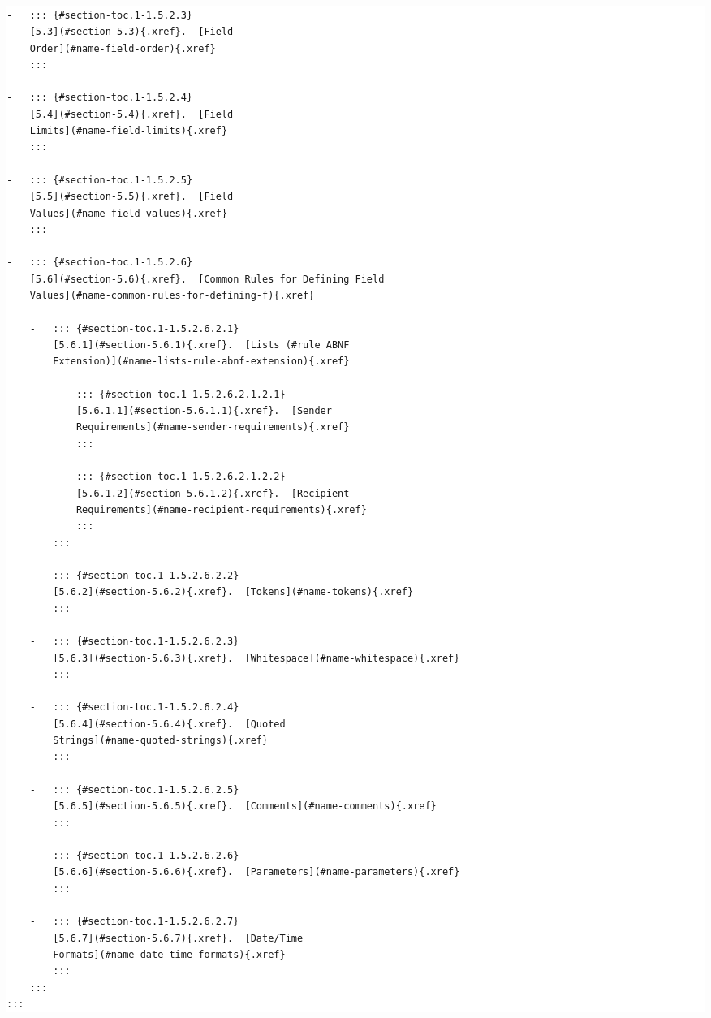     -   ::: {#section-toc.1-1.5.2.3}
        [5.3](#section-5.3){.xref}.  [Field
        Order](#name-field-order){.xref}
        :::

    -   ::: {#section-toc.1-1.5.2.4}
        [5.4](#section-5.4){.xref}.  [Field
        Limits](#name-field-limits){.xref}
        :::

    -   ::: {#section-toc.1-1.5.2.5}
        [5.5](#section-5.5){.xref}.  [Field
        Values](#name-field-values){.xref}
        :::

    -   ::: {#section-toc.1-1.5.2.6}
        [5.6](#section-5.6){.xref}.  [Common Rules for Defining Field
        Values](#name-common-rules-for-defining-f){.xref}

        -   ::: {#section-toc.1-1.5.2.6.2.1}
            [5.6.1](#section-5.6.1){.xref}.  [Lists (#rule ABNF
            Extension)](#name-lists-rule-abnf-extension){.xref}

            -   ::: {#section-toc.1-1.5.2.6.2.1.2.1}
                [5.6.1.1](#section-5.6.1.1){.xref}.  [Sender
                Requirements](#name-sender-requirements){.xref}
                :::

            -   ::: {#section-toc.1-1.5.2.6.2.1.2.2}
                [5.6.1.2](#section-5.6.1.2){.xref}.  [Recipient
                Requirements](#name-recipient-requirements){.xref}
                :::
            :::

        -   ::: {#section-toc.1-1.5.2.6.2.2}
            [5.6.2](#section-5.6.2){.xref}.  [Tokens](#name-tokens){.xref}
            :::

        -   ::: {#section-toc.1-1.5.2.6.2.3}
            [5.6.3](#section-5.6.3){.xref}.  [Whitespace](#name-whitespace){.xref}
            :::

        -   ::: {#section-toc.1-1.5.2.6.2.4}
            [5.6.4](#section-5.6.4){.xref}.  [Quoted
            Strings](#name-quoted-strings){.xref}
            :::

        -   ::: {#section-toc.1-1.5.2.6.2.5}
            [5.6.5](#section-5.6.5){.xref}.  [Comments](#name-comments){.xref}
            :::

        -   ::: {#section-toc.1-1.5.2.6.2.6}
            [5.6.6](#section-5.6.6){.xref}.  [Parameters](#name-parameters){.xref}
            :::

        -   ::: {#section-toc.1-1.5.2.6.2.7}
            [5.6.7](#section-5.6.7){.xref}.  [Date/Time
            Formats](#name-date-time-formats){.xref}
            :::
        :::
    :::
